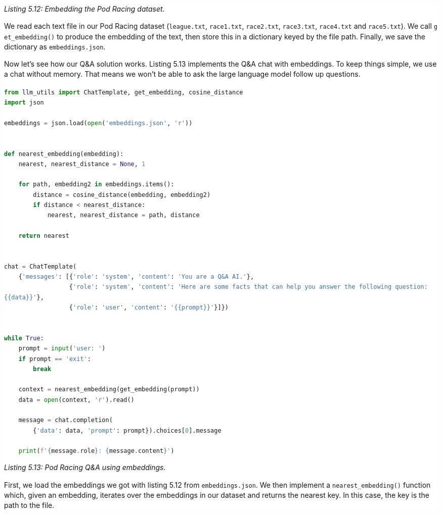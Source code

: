 *Listing 5.12: Embedding the Pod Racing dataset.*

We read each text file in our Pod Racing dataset (`league.txt`, `race1.txt`,
`race2.txt`, `race3.txt`, `race4.txt` and `race5.txt`). We call
`get_embedding()` to produce the embedding of the text, then store this in a
dictionary keyed by the file path. Finally, we save the dictionary as
`embeddings.json`.

Now let’s see how our Q&A solution works. Listing 5.13 implements the Q&A chat
with embeddings. To keep things simple, we use a chat without memory. That means
we won’t be able to ask the large language model follow up questions.

```python
from llm_utils import ChatTemplate, get_embedding, cosine_distance
import json

embeddings = json.load(open('embeddings.json', 'r'))


def nearest_embedding(embedding):
    nearest, nearest_distance = None, 1

    for path, embedding2 in embeddings.items():
        distance = cosine_distance(embedding, embedding2)
        if distance < nearest_distance:
            nearest, nearest_distance = path, distance

    return nearest


chat = ChatTemplate(
    {'messages': [{'role': 'system', 'content': 'You are a Q&A AI.'},
                  {'role': 'system', 'content': 'Here are some facts that can help you answer the following question: {{data}}'},
                  {'role': 'user', 'content': '{{prompt}}'}]})


while True:
    prompt = input('user: ')
    if prompt == 'exit':
        break

    context = nearest_embedding(get_embedding(prompt))
    data = open(context, 'r').read()

    message = chat.completion(
        {'data': data, 'prompt': prompt}).choices[0].message

    print(f'{message.role}: {message.content}')
```

*Listing 5.13: Pod Racing Q&A using embeddings.*

First, we load the embeddings we got with listing 5.12 from `embeddings.json`.
We then implement a `nearest_embedding()` function which, given an embedding,
iterates over the embeddings in our dataset and returns the nearest key. In this
case, the key is the path to the file.


[^1]: These fictional books show up in the game Cultist Simulator:
[^2]: <https://platform.openai.com/docs/guides/embeddings/embedding-models>
[^3]: <https://en.wikipedia.org/wiki/Cosine_similarity>
[^4]: <https://en.wikipedia.org/wiki/Euclidean_distance>
[^5]: <https://www.trychroma.com/>, on GitHub at
[^6]: <https://duckdb.org/>
[^7]: <https://arxiv.org/abs/2304.03442>